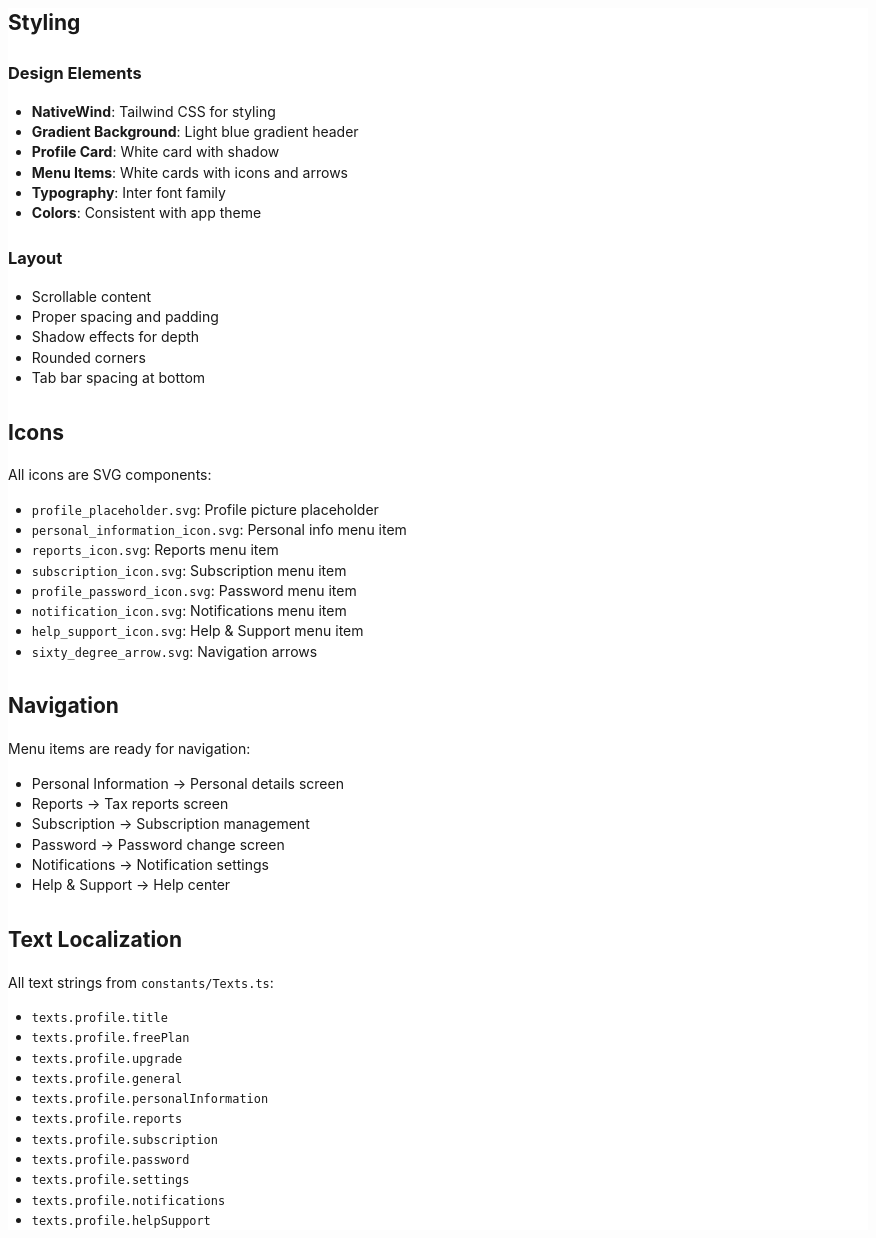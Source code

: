 ## Styling

### Design Elements
- **NativeWind**: Tailwind CSS for styling
- **Gradient Background**: Light blue gradient header
- **Profile Card**: White card with shadow
- **Menu Items**: White cards with icons and arrows
- **Typography**: Inter font family
- **Colors**: Consistent with app theme

### Layout
- Scrollable content
- Proper spacing and padding
- Shadow effects for depth
- Rounded corners
- Tab bar spacing at bottom

## Icons

All icons are SVG components:
- `profile_placeholder.svg`: Profile picture placeholder
- `personal_information_icon.svg`: Personal info menu item
- `reports_icon.svg`: Reports menu item
- `subscription_icon.svg`: Subscription menu item
- `profile_password_icon.svg`: Password menu item
- `notification_icon.svg`: Notifications menu item
- `help_support_icon.svg`: Help & Support menu item
- `sixty_degree_arrow.svg`: Navigation arrows

## Navigation

Menu items are ready for navigation:
- Personal Information → Personal details screen
- Reports → Tax reports screen
- Subscription → Subscription management
- Password → Password change screen
- Notifications → Notification settings
- Help & Support → Help center

## Text Localization

All text strings from `constants/Texts.ts`:
- `texts.profile.title`
- `texts.profile.freePlan`
- `texts.profile.upgrade`
- `texts.profile.general`
- `texts.profile.personalInformation`
- `texts.profile.reports`
- `texts.profile.subscription`
- `texts.profile.password`
- `texts.profile.settings`
- `texts.profile.notifications`
- `texts.profile.helpSupport`

